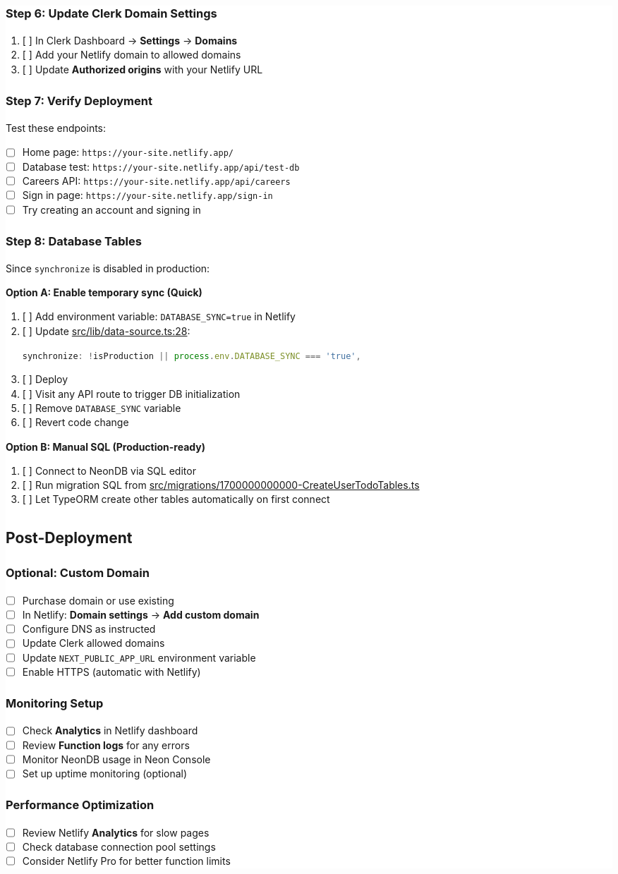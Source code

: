 ### Step 6: Update Clerk Domain Settings
1. [ ] In Clerk Dashboard → **Settings** → **Domains**
2. [ ] Add your Netlify domain to allowed domains
3. [ ] Update **Authorized origins** with your Netlify URL

### Step 7: Verify Deployment
Test these endpoints:

- [ ] Home page: `https://your-site.netlify.app/`
- [ ] Database test: `https://your-site.netlify.app/api/test-db`
- [ ] Careers API: `https://your-site.netlify.app/api/careers`
- [ ] Sign in page: `https://your-site.netlify.app/sign-in`
- [ ] Try creating an account and signing in

### Step 8: Database Tables
Since `synchronize` is disabled in production:

**Option A: Enable temporary sync (Quick)**
1. [ ] Add environment variable: `DATABASE_SYNC=true` in Netlify
2. [ ] Update [src/lib/data-source.ts:28](src/lib/data-source.ts#L28):
   ```typescript
   synchronize: !isProduction || process.env.DATABASE_SYNC === 'true',
   ```
3. [ ] Deploy
4. [ ] Visit any API route to trigger DB initialization
5. [ ] Remove `DATABASE_SYNC` variable
6. [ ] Revert code change

**Option B: Manual SQL (Production-ready)**
1. [ ] Connect to NeonDB via SQL editor
2. [ ] Run migration SQL from [src/migrations/1700000000000-CreateUserTodoTables.ts](src/migrations/1700000000000-CreateUserTodoTables.ts)
3. [ ] Let TypeORM create other tables automatically on first connect

## Post-Deployment

### Optional: Custom Domain
- [ ] Purchase domain or use existing
- [ ] In Netlify: **Domain settings** → **Add custom domain**
- [ ] Configure DNS as instructed
- [ ] Update Clerk allowed domains
- [ ] Update `NEXT_PUBLIC_APP_URL` environment variable
- [ ] Enable HTTPS (automatic with Netlify)

### Monitoring Setup
- [ ] Check **Analytics** in Netlify dashboard
- [ ] Review **Function logs** for any errors
- [ ] Monitor NeonDB usage in Neon Console
- [ ] Set up uptime monitoring (optional)

### Performance Optimization
- [ ] Review Netlify **Analytics** for slow pages
- [ ] Check database connection pool settings
- [ ] Consider Netlify Pro for better function limits
